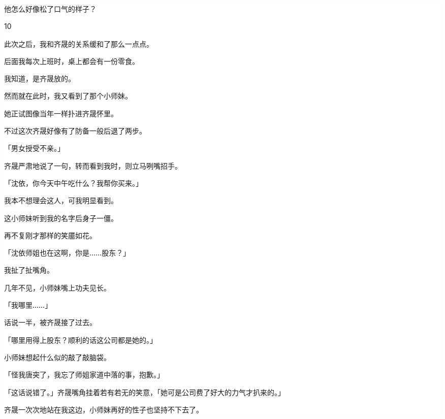 
他怎么好像松了口气的样子？


10


此次之后，我和齐晟的关系缓和了那么一点点。


后面我每次上班时，桌上都会有一份零食。


我知道，是齐晟放的。


然而就在此时，我又看到了那个小师妹。


她正试图像当年一样扑进齐晟怀里。


不过这次齐晟好像有了防备一般后退了两步。


「男女授受不亲。」


齐晟严肃地说了一句，转而看到我时，则立马咧嘴招手。


「沈依，你今天中午吃什么？我帮你买来。」


我本不想理会这人，可我明显看到。


这小师妹听到我的名字后身子一僵。


再不复刚才那样的笑靥如花。


「沈依师姐也在这啊，你是……股东？」


我扯了扯嘴角。


几年不见，小师妹嘴上功夫见长。


「我哪里……」


话说一半，被齐晟接了过去。


「哪里用得上股东？顺利的话这公司都是她的。」


小师妹想起什么似的敲了敲脑袋。


「怪我唐突了，我忘了师姐家道中落的事，抱歉。」


「这话说错了。」齐晟嘴角挂着若有若无的笑意，「她可是公司费了好大的力气才扒来的。」


齐晟一次次地站在我这边，小师妹再好的性子也坚持不下去了。


